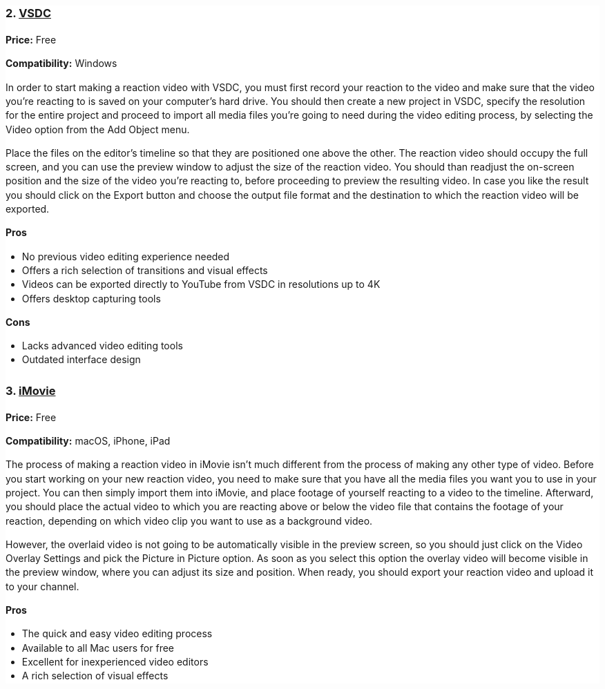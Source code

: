 ### 2\. [VSDC](http://www.videosoftdev.com/)

**Price:** Free

**Compatibility:** Windows

In order to start making a reaction video with VSDC, you must first record your reaction to the video and make sure that the video you’re reacting to is saved on your computer’s hard drive. You should then create a new project in VSDC, specify the resolution for the entire project and proceed to import all media files you’re going to need during the video editing process, by selecting the Video option from the Add Object menu.

Place the files on the editor’s timeline so that they are positioned one above the other. The reaction video should occupy the full screen, and you can use the preview window to adjust the size of the reaction video. You should than readjust the on-screen position and the size of the video you’re reacting to, before proceeding to preview the resulting video. In case you like the result you should click on the Export button and choose the output file format and the destination to which the reaction video will be exported.

**Pros**

* No previous video editing experience needed
* Offers a rich selection of transitions and visual effects
* Videos can be exported directly to YouTube from VSDC in resolutions up to 4K
* Offers desktop capturing tools

**Cons**

* Lacks advanced video editing tools
* Outdated interface design

### 3\. [iMovie](https://www.apple.com/imovie/)

**Price:** Free

**Compatibility:** macOS, iPhone, iPad

The process of making a reaction video in iMovie isn’t much different from the process of making any other type of video. Before you start working on your new reaction video, you need to make sure that you have all the media files you want you to use in your project. You can then simply import them into iMovie, and place footage of yourself reacting to a video to the timeline. Afterward, you should place the actual video to which you are reacting above or below the video file that contains the footage of your reaction, depending on which video clip you want to use as a background video.

However, the overlaid video is not going to be automatically visible in the preview screen, so you should just click on the Video Overlay Settings and pick the Picture in Picture option. As soon as you select this option the overlay video will become visible in the preview window, where you can adjust its size and position. When ready, you should export your reaction video and upload it to your channel.

**Pros**

* The quick and easy video editing process
* Available to all Mac users for free
* Excellent for inexperienced video editors
* A rich selection of visual effects
